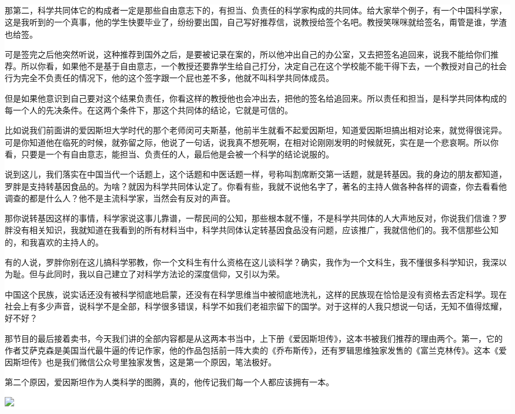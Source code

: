 那第二，科学共同体它的构成者一定是那些自由意志下的，有担当、负责任的科学家构成的共同体。给大家举个例子，有一个中国科学家，这是我听到的一个真事，他的学生快要毕业了，纷纷要出国，自己写好推荐信，说教授给签个名吧。教授笑咪咪就给签名，甭管是谁，学渣也给签。</p><p> 可是签完之后他突然听说，这种推荐到国外之后，是要被记录在案的，所以他冲出自己的办公室，又去把签名追回来，说我不能给你们推荐。所以你看，如果他不是基于自由意志，一个教授还要靠学生给自己打分，决定自己在这个学校能不能干得下去，一个教授对自己的社会行为完全不负责任的情况下，他的这个签字跟一个屁也差不多，他就不叫科学共同体成员。</p><p> 但是如果他意识到自己要对这个结果负责任，你看这样的教授他也会冲出去，把他的签名给追回来。所以责任和担当，是科学共同体构成的每一个人的先决条件。在这两个条件下，那这个共同体的结论，它就是可信的。</p><p> 比如说我们前面讲的爱因斯坦大学时代的那个老师闵可夫斯基，他前半生就看不起爱因斯坦，知道爱因斯坦搞出相对论来，就觉得很诧异。可是你知道他在临死的时候，就弥留之际，他说了一句话，说我真不想死啊，在相对论刚刚发明的时候就死，实在是一个悲哀啊。所以你看，只要是一个有自由意志，能担当、负责任的人，最后他是会被一个科学的结论说服的。</p><p> 说到这儿，我们落实在中国当代一个话题上，这个话题和中医话题一样，号称叫割席断交第一话题，就是转基因。我的身边的朋友都知道，罗胖是支持转基因食品的。为啥？就因为科学共同体认定了。你看有些，我就不说他名字了，著名的主持人做各种各样的调查，你去看看他调查的都是什么人？他不是主流科学家，当然会有反对的声音。</p><p> 那你说转基因这样的事情，科学家说这事儿靠谱，一帮民间的公知，那些根本就不懂，不是科学共同体的人大声地反对，你说我们信谁？罗胖没有相关知识，我就知道在我看到的所有材料当中，科学共同体认定转基因食品没有问题，应该推广，我就信他们的。我不信那些公知的，和我喜欢的主持人的。</p><p> 有的人说，罗胖你别在这儿搞科学邪教，你一个文科生有什么资格在这儿谈科学？确实，我作为一个文科生，我不懂很多科学知识，我深以为耻。但与此同时，我以自己建立了对科学方法论的深度信仰，又引以为荣。</p><p> 中国这个民族，说实话还没有被科学彻底地启蒙，还没有在科学思维当中被彻底地洗礼，这样的民族现在恰恰是没有资格去否定科学。现在社会上有多少声音，说科学不是全部，科学很多错误，科学不如我们老祖宗留下的国学。对于这样的人我只想说一句话，无知不值得炫耀，好不好？</p><p> 那节目的最后接着卖书，今天我们讲的全部内容都是从这两本书当中，上下册《爱因斯坦传》，这本书被我们推荐的理由两个。第一，它的作者艾萨克森是美国当代最牛逼的传记作家，他的作品包括前一阵大卖的《乔布斯传》，还有罗辑思维独家发售的《富兰克林传》。这本《爱因斯坦传》也是我们微信公众号里独家发售，这是第一个原因，笔法极好。</p><p>第二个原因，爱因斯坦作为人类科学的图腾，真的，他传记我们每一个人都应该拥有一本。</p><img src="https://pic1cdn.igetget.com/audio/index/u/1054940441/t/text/n/big_2016090900555270941.jpg" class="nolazy" data-url="https://pic1cdn.igetget.com/audio/index/u/1054940441/t/text/n/big_2016090900555270941.jpg" style="width: 100%"> 